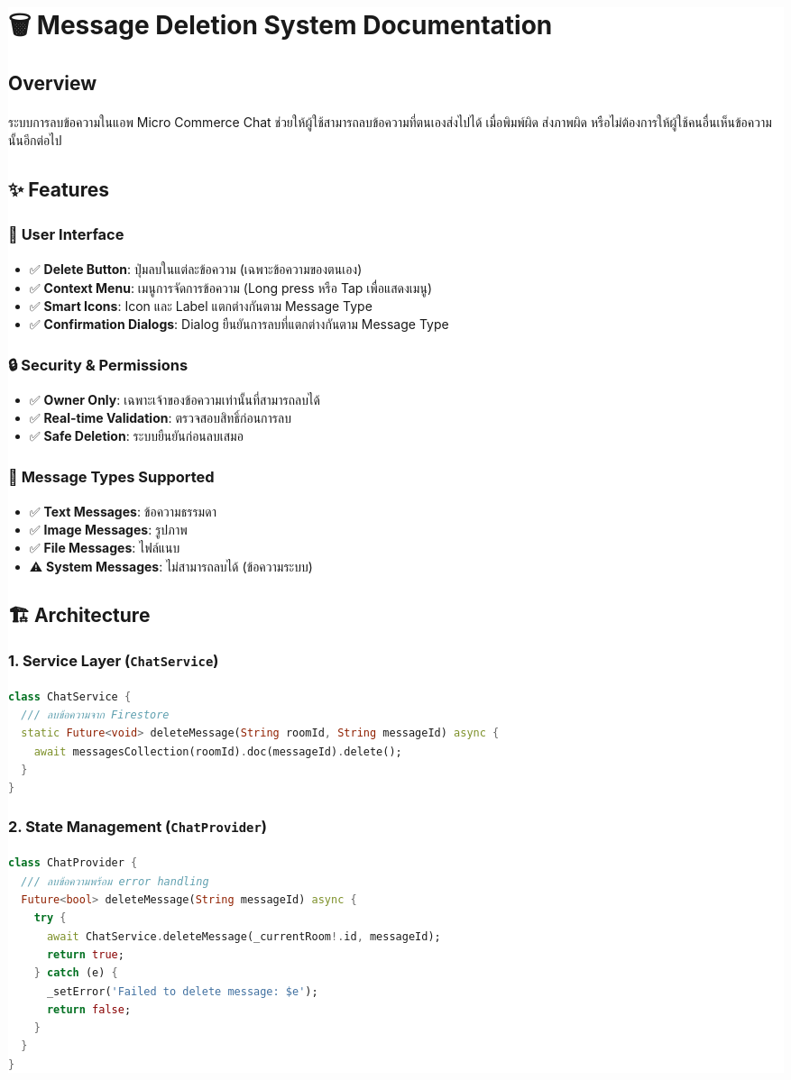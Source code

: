 # 🗑️ Message Deletion System Documentation

## Overview

ระบบการลบข้อความในแอพ Micro Commerce Chat ช่วยให้ผู้ใช้สามารถลบข้อความที่ตนเองส่งไปได้ เมื่อพิมพ์ผิด ส่งภาพผิด หรือไม่ต้องการให้ผู้ใช้คนอื่นเห็นข้อความนั้นอีกต่อไป

## ✨ Features

### 📱 **User Interface**
- ✅ **Delete Button**: ปุ่มลบในแต่ละข้อความ (เฉพาะข้อความของตนเอง)
- ✅ **Context Menu**: เมนูการจัดการข้อความ (Long press หรือ Tap เพื่อแสดงเมนู)
- ✅ **Smart Icons**: Icon และ Label แตกต่างกันตาม Message Type
- ✅ **Confirmation Dialogs**: Dialog ยืนยันการลบที่แตกต่างกันตาม Message Type

### 🔒 **Security & Permissions**
- ✅ **Owner Only**: เฉพาะเจ้าของข้อความเท่านั้นที่สามารถลบได้
- ✅ **Real-time Validation**: ตรวจสอบสิทธิ์ก่อนการลบ
- ✅ **Safe Deletion**: ระบบยืนยันก่อนลบเสมอ

### 📝 **Message Types Supported**
- ✅ **Text Messages**: ข้อความธรรมดา
- ✅ **Image Messages**: รูปภาพ
- ✅ **File Messages**: ไฟล์แนบ
- ⚠️ **System Messages**: ไม่สามารถลบได้ (ข้อความระบบ)

## 🏗️ Architecture

### 1. **Service Layer** (`ChatService`)
```dart
class ChatService {
  /// ลบข้อความจาก Firestore
  static Future<void> deleteMessage(String roomId, String messageId) async {
    await messagesCollection(roomId).doc(messageId).delete();
  }
}
```

### 2. **State Management** (`ChatProvider`)
```dart
class ChatProvider {
  /// ลบข้อความพร้อม error handling
  Future<bool> deleteMessage(String messageId) async {
    try {
      await ChatService.deleteMessage(_currentRoom!.id, messageId);
      return true;
    } catch (e) {
      _setError('Failed to delete message: $e');
      return false;
    }
  }
}
```
